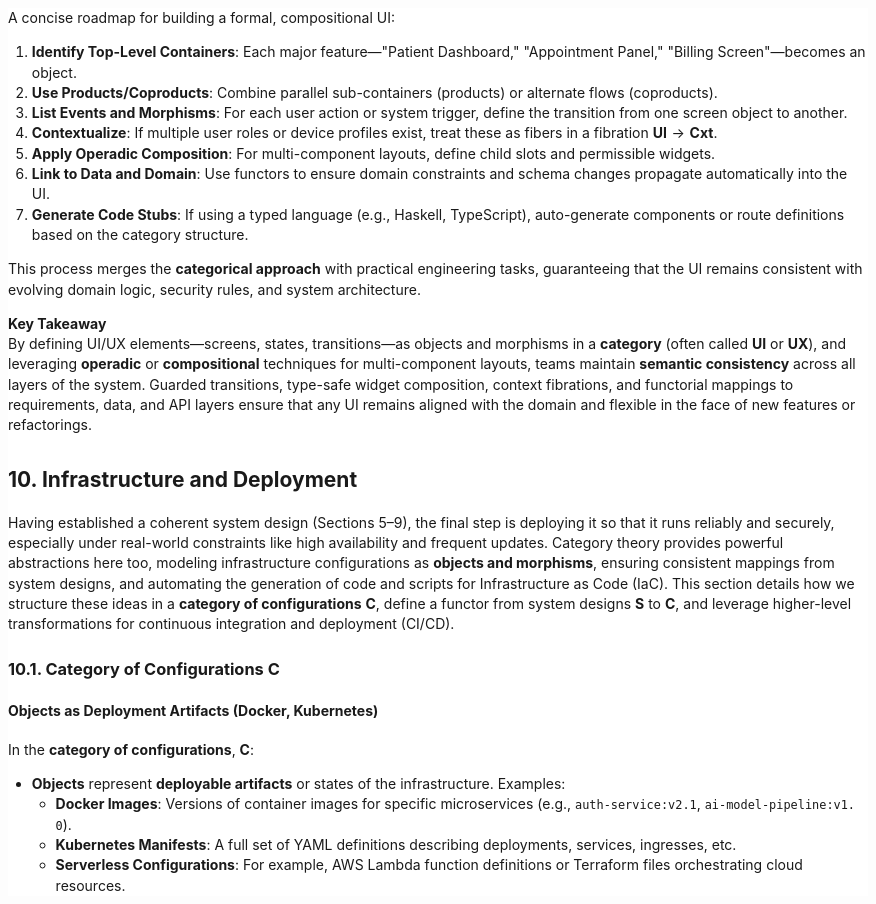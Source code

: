 A concise roadmap for building a formal, compositional UI:

1. **Identify Top-Level Containers**: Each major feature—"Patient Dashboard," "Appointment Panel," "Billing Screen"—becomes an object.  
2. **Use Products/Coproducts**: Combine parallel sub-containers (products) or alternate flows (coproducts).  
3. **List Events and Morphisms**: For each user action or system trigger, define the transition from one screen object to another.  
4. **Contextualize**: If multiple user roles or device profiles exist, treat these as fibers in a fibration $\mathbf{UI} \to \mathbf{Cxt}$.  
5. **Apply Operadic Composition**: For multi-component layouts, define child slots and permissible widgets.  
6. **Link to Data and Domain**: Use functors to ensure domain constraints and schema changes propagate automatically into the UI.  
7. **Generate Code Stubs**: If using a typed language (e.g., Haskell, TypeScript), auto-generate components or route definitions based on the category structure.  

This process merges the **categorical approach** with practical engineering tasks, guaranteeing that the UI remains consistent with evolving domain logic, security rules, and system architecture.

**Key Takeaway**  
By defining UI/UX elements—screens, states, transitions—as objects and morphisms in a **category** (often called $\mathbf{UI}$ or $\mathbf{UX}$), and leveraging **operadic** or **compositional** techniques for multi-component layouts, teams maintain **semantic consistency** across all layers of the system. Guarded transitions, type-safe widget composition, context fibrations, and functorial mappings to requirements, data, and API layers ensure that any UI remains aligned with the domain and flexible in the face of new features or refactorings.  

## 10. Infrastructure and Deployment

Having established a coherent system design (Sections 5–9), the final step is deploying it so that it runs reliably and securely, especially under real-world constraints like high availability and frequent updates. Category theory provides powerful abstractions here too, modeling infrastructure configurations as **objects and morphisms**, ensuring consistent mappings from system designs, and automating the generation of code and scripts for Infrastructure as Code (IaC). This section details how we structure these ideas in a **category of configurations** $\mathbf{C}$, define a functor from system designs $\mathbf{S}$ to $\mathbf{C}$, and leverage higher-level transformations for continuous integration and deployment (CI/CD).

### 10.1. Category of Configurations $\mathbf{C}$

#### Objects as Deployment Artifacts (Docker, Kubernetes)

In the **category of configurations**, $\mathbf{C}$:

- **Objects** represent **deployable artifacts** or states of the infrastructure. Examples:
  - **Docker Images**: Versions of container images for specific microservices (e.g., `auth-service:v2.1`, `ai-model-pipeline:v1.0`).  
  - **Kubernetes Manifests**: A full set of YAML definitions describing deployments, services, ingresses, etc.  
  - **Serverless Configurations**: For example, AWS Lambda function definitions or Terraform files orchestrating cloud resources.
